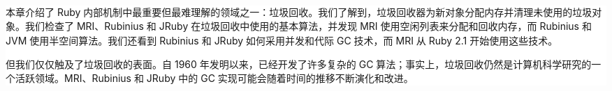 本章介绍了 Ruby 内部机制中最重要但最难理解的领域之一：垃圾回收。我们了解到，垃圾回收器为新对象分配内存并清理未使用的垃圾对象。我们检查了 MRI、Rubinius 和 JRuby 在垃圾回收中使用的基本算法，并发现 MRI 使用空闲列表来分配和回收内存，而 Rubinius 和 JVM 使用半空间算法。我们还看到 Rubinius 和 JRuby 如何采用并发和代际 GC 技术，而 MRI 从 Ruby 2.1 开始使用这些技术。

但我们仅仅触及了垃圾回收的表面。自 1960 年发明以来，已经开发了许多复杂的 GC 算法；事实上，垃圾回收仍然是计算机科学研究的一个活跃领域。MRI、Rubinius 和 JRuby 中的 GC 实现可能会随着时间的推移不断演化和改进。
